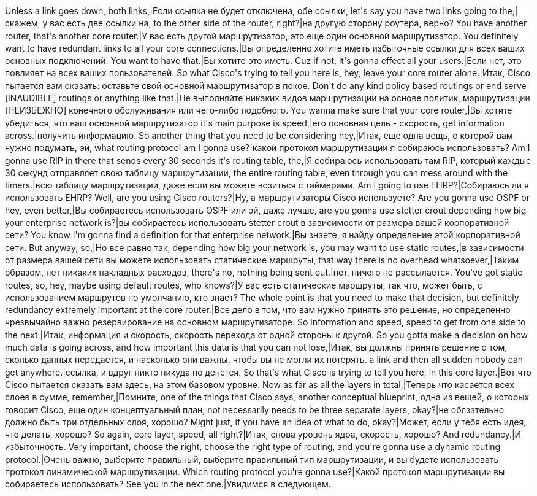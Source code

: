 Unless a link goes down, both links,|Если ссылка не будет отключена, обе ссылки,
let's say you have two links going to the,|скажем, у вас есть две ссылки на,
to the other side of the router, right?|на другую сторону роутера, верно?
You have another router, that's another core router.|У вас есть другой маршрутизатор, это еще один основной маршрутизатор.
You definitely want to have redundant links to all your core connections.|Вы определенно хотите иметь избыточные ссылки для всех ваших основных подключений.
You want to have that.|Вы хотите это иметь.
Cuz if not, it's gonna effect all your users.|Если нет, это повлияет на всех ваших пользователей.
So what Cisco's trying to tell you here is, hey, leave your core router alone.|Итак, Cisco пытается вам сказать: оставьте свой основной маршрутизатор в покое.
Don't do any kind policy based routings or end serve [INAUDIBLE] routings or anything like that.|Не выполняйте никаких видов маршрутизации на основе политик, маршрутизации [НЕИЗБЕЖНО] конечного обслуживания или чего-либо подобного.
You wanna make sure that your core router,|Вы хотите убедиться, что ваш основной маршрутизатор
it's main purpose is speed,|его основная цель - скорость,
get information across.|получить информацию.
So another thing that you need to be considering hey,|Итак, еще одна вещь, о которой вам нужно подумать, эй,
what routing protocol am I gonna use?|какой протокол маршрутизации я собираюсь использовать?
Am I gonna use RIP in there that sends every 30 seconds it's routing table, the,|Я собираюсь использовать там RIP, который каждые 30 секунд отправляет свою таблицу маршрутизации,
the entire routing table, even through you can mess around with the timers.|всю таблицу маршрутизации, даже если вы можете возиться с таймерами.
Am I going to use EHRP?|Собираюсь ли я использовать EHRP?
Well, are you using Cisco routers?|Ну, а маршрутизаторы Cisco используете?
Are you gonna use OSPF or hey, even better,|Вы собираетесь использовать OSPF или эй, даже лучше,
are you gonna use stetter crout depending how big your enterprise network is?|вы собираетесь использовать stetter crout в зависимости от размера вашей корпоративной сети?
You know I'm gonna find a definition for that enterprise network.|Вы знаете, я найду определение этой корпоративной сети.
But anyway, so,|Но все равно так,
depending how big your network is, you may want to use static routes,|в зависимости от размера вашей сети вы можете использовать статические маршруты,
that way there is no overhead whatsoever,|Таким образом, нет никаких накладных расходов,
there's no, nothing being sent out.|нет, ничего не рассылается.
You've got static routes, so, hey, maybe using default routes, who knows?|У вас есть статические маршруты, так что, может быть, с использованием маршрутов по умолчанию, кто знает?
The whole point is that you need to make that decision, but definitely redundancy extremely important at the core router.|Все дело в том, что вам нужно принять это решение, но определенно чрезвычайно важно резервирование на основном маршрутизаторе.
So information and speed, speed to get from one side to the next.|Итак, информация и скорость, скорость перехода от одной стороны к другой.
So you gotta make a decision on how much data is going across, and how important this data is that you can not lose,|Итак, вы должны принять решение о том, сколько данных передается, и насколько они важны, чтобы вы не могли их потерять.
a link and then all sudden nobody can get anywhere.|ссылка, и вдруг никто никуда не денется.
So that's what Cisco is trying to tell you here, in this core layer.|Вот что Cisco пытается сказать вам здесь, на этом базовом уровне.
Now as far as all the layers in total,|Теперь что касается всех слоев в сумме,
remember,|Помните,
one of the things that Cisco says, another conceptual blueprint,|одна из вещей, о которых говорит Cisco, еще один концептуальный план,
not necessarily needs to be three separate layers, okay?|не обязательно должно быть три отдельных слоя, хорошо?
Might just, if you have an idea of what to do, okay?|Может, если у тебя есть идея, что делать, хорошо?
So again, core layer, speed, all right?|Итак, снова уровень ядра, скорость, хорошо?
And redundancy.|И избыточность.
Very important, choose the right, choose the right type of routing, and you're gonna use a dynamic routing protocol.|Очень важно, выберите правильный, выберите правильный тип маршрутизации, и вы будете использовать протокол динамической маршрутизации.
Which routing protocol you're gonna use?|Какой протокол маршрутизации вы собираетесь использовать?
See you in the next one.|Увидимся в следующем.